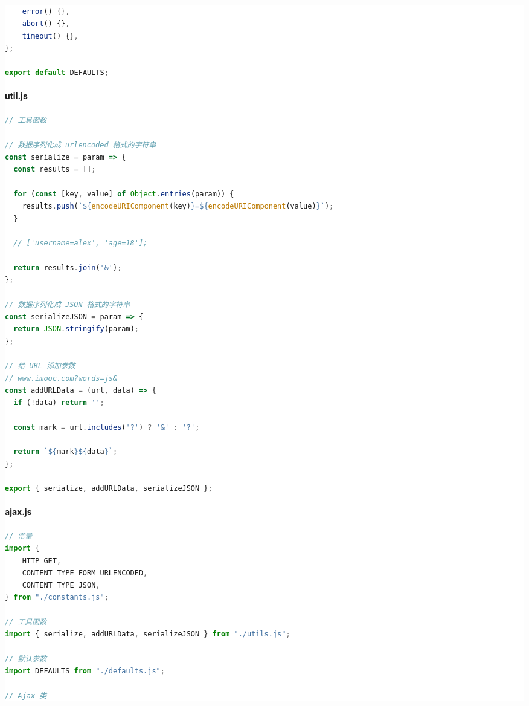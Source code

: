 ```js
	error() {},
	abort() {},
	timeout() {},
};

export default DEFAULTS;

```

#### util.js

```js
// 工具函数

// 数据序列化成 urlencoded 格式的字符串
const serialize = param => {
  const results = [];

  for (const [key, value] of Object.entries(param)) {
    results.push(`${encodeURIComponent(key)}=${encodeURIComponent(value)}`);
  }

  // ['username=alex', 'age=18'];

  return results.join('&');
};

// 数据序列化成 JSON 格式的字符串
const serializeJSON = param => {
  return JSON.stringify(param);
};

// 给 URL 添加参数
// www.imooc.com?words=js&
const addURLData = (url, data) => {
  if (!data) return '';

  const mark = url.includes('?') ? '&' : '?';

  return `${mark}${data}`;
};

export { serialize, addURLData, serializeJSON };

```



#### ajax.js

```js
// 常量
import {
	HTTP_GET,
	CONTENT_TYPE_FORM_URLENCODED,
	CONTENT_TYPE_JSON,
} from "./constants.js";

// 工具函数
import { serialize, addURLData, serializeJSON } from "./utils.js";

// 默认参数
import DEFAULTS from "./defaults.js";

// Ajax 类
```